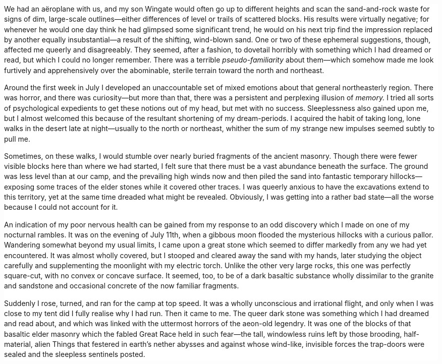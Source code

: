 
We had an aëroplane with us, and my son
Wingate would often go up to different heights and scan the
sand-and-rock waste for signs of dim, large-scale outlines—either
differences of level or trails of scattered blocks. His results were
virtually negative; for whenever he would one day think he had glimpsed
some significant trend, he would on his next trip find the impression
replaced by another equally insubstantial—a result of the shifting,
wind-blown sand. One or two of these ephemeral suggestions, though,
affected me queerly and disagreeably. They seemed, after a fashion, to
dovetail horribly with something which I had dreamed or read, but which
I could no longer remember. There was a terrible *pseudo-familiarity*
about them—which somehow made me look furtively and apprehensively over
the abominable, sterile terrain toward the north and northeast.

Around the first week in July I developed an
unaccountable set of mixed emotions about that general northeasterly
region. There was horror, and there was curiosity—but more than that,
there was a persistent and perplexing illusion of *memory.* I tried all
sorts of psychological expedients to get these notions out of my head,
but met with no success. Sleeplessness also gained upon me, but I almost
welcomed this because of the resultant shortening of my dream-periods. I
acquired the habit of taking long, lone walks in the desert late at
night—usually to the north or northeast, whither the sum of my strange
new impulses seemed subtly to pull me.

Sometimes, on these walks, I would stumble
over nearly buried fragments of the ancient masonry. Though there were
fewer visible blocks here than where we had started, I felt sure that
there must be a vast abundance beneath the surface. The ground was less
level than at our camp, and the prevailing high winds now and then piled
the sand into fantastic temporary hillocks—exposing some traces of the
elder stones while it covered other traces. I was queerly anxious to
have the excavations extend to this territory, yet at the same time
dreaded what might be revealed. Obviously, I was getting into a rather
bad state—all the worse because I could not account for it.

An indication of my poor nervous health can
be gained from my response to an odd discovery which I made on one of my
nocturnal rambles. It was on the evening of July 11th, when a gibbous
moon flooded the mysterious hillocks with a curious pallor. Wandering
somewhat beyond my usual limits, I came upon a great stone which seemed
to differ markedly from any we had yet encountered. It was almost wholly
covered, but I stooped and cleared away the sand with my hands, later
studying the object carefully and supplementing the moonlight with my
electric torch. Unlike the other very large rocks, this one was
perfectly square-cut, with no convex or concave surface. It seemed, too,
to be of a dark basaltic substance wholly dissimilar to the granite and
sandstone and occasional concrete of the now familiar fragments.

Suddenly I rose, turned, and ran for the camp
at top speed. It was a wholly unconscious and irrational flight, and
only when I was close to my tent did I fully realise why I had run. Then
it came to me. The queer dark stone was something which I had dreamed
and read about, and which was linked with the uttermost horrors of the
aeon-old legendry. It was one of the blocks of that basaltic elder
masonry which the fabled Great Race held in such fear—the tall,
windowless ruins left by those brooding, half-material, alien Things
that festered in earth’s nether abysses and against whose wind-like,
invisible forces the trap-doors were sealed and the sleepless sentinels
posted.
